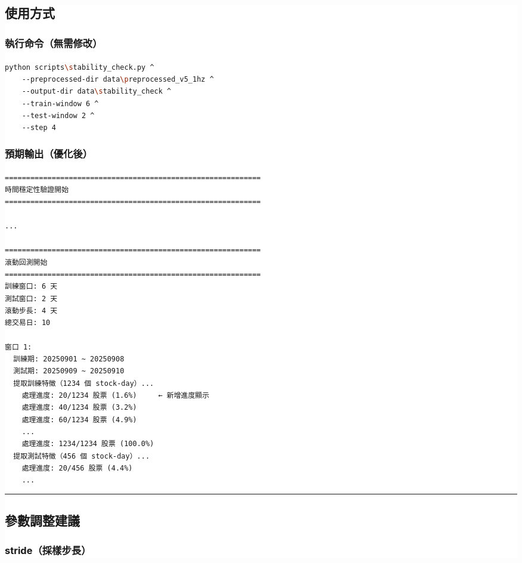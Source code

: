 
## 使用方式

### 執行命令（無需修改）

```bash
python scripts\stability_check.py ^
    --preprocessed-dir data\preprocessed_v5_1hz ^
    --output-dir data\stability_check ^
    --train-window 6 ^
    --test-window 2 ^
    --step 4
```

### 預期輸出（優化後）

```
============================================================
時間穩定性驗證開始
============================================================

...

============================================================
滾動回測開始
============================================================
訓練窗口: 6 天
測試窗口: 2 天
滾動步長: 4 天
總交易日: 10

窗口 1:
  訓練期: 20250901 ~ 20250908
  測試期: 20250909 ~ 20250910
  提取訓練特徵（1234 個 stock-day）...
    處理進度: 20/1234 股票 (1.6%)     ← 新增進度顯示
    處理進度: 40/1234 股票 (3.2%)
    處理進度: 60/1234 股票 (4.9%)
    ...
    處理進度: 1234/1234 股票 (100.0%)
  提取測試特徵（456 個 stock-day）...
    處理進度: 20/456 股票 (4.4%)
    ...
```

---

## 參數調整建議

### stride（採樣步長）

